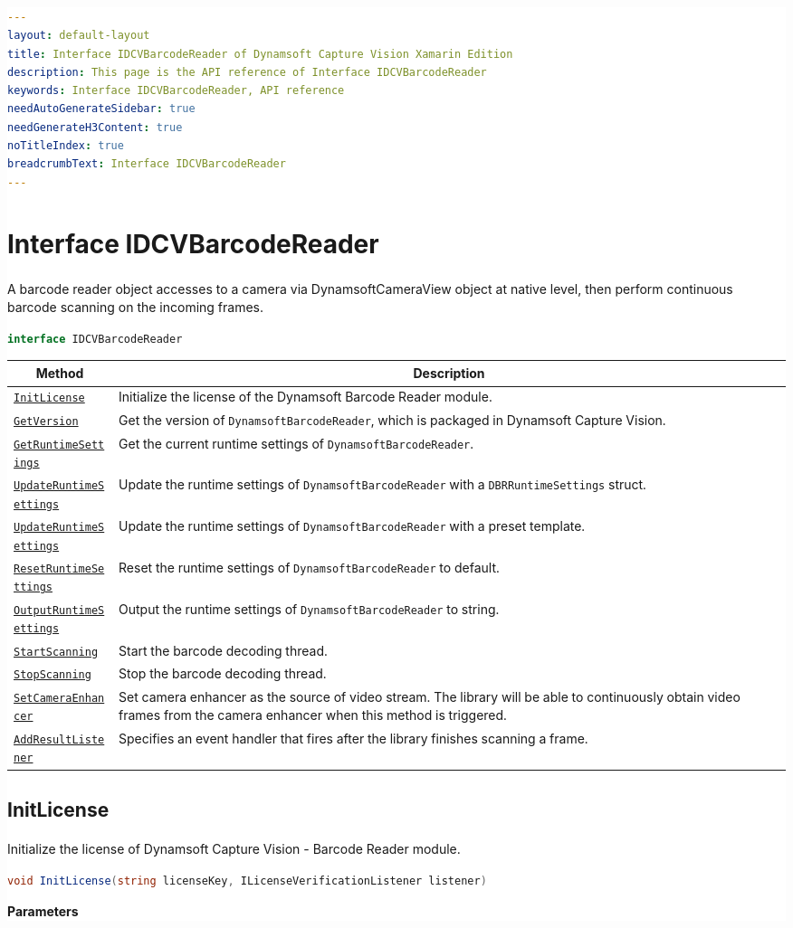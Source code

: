 ```yaml
---
layout: default-layout
title: Interface IDCVBarcodeReader of Dynamsoft Capture Vision Xamarin Edition
description: This page is the API reference of Interface IDCVBarcodeReader
keywords: Interface IDCVBarcodeReader, API reference
needAutoGenerateSidebar: true
needGenerateH3Content: true
noTitleIndex: true
breadcrumbText: Interface IDCVBarcodeReader
---
```


# Interface IDCVBarcodeReader

A barcode reader object accesses to a camera via DynamsoftCameraView object at native level, then perform continuous barcode scanning on the incoming frames.

```c#
interface IDCVBarcodeReader
```

| Method | Description |
| ------- | ----------- |
| [`InitLicense`](#initlicense) | Initialize the license of the Dynamsoft Barcode Reader module. |
| [`GetVersion`](#getversion) | Get the version of `DynamsoftBarcodeReader`, which is packaged in Dynamsoft Capture Vision. |
| [`GetRuntimeSettings`](#getruntimesettings) | Get the current runtime settings of `DynamsoftBarcodeReader`. |
| [`UpdateRuntimeSettings`](#updateruntimesettingsdbrruntimesettings) | Update the runtime settings of `DynamsoftBarcodeReader` with a `DBRRuntimeSettings` struct. |
| [`UpdateRuntimeSettings`](#updateruntimesettingsenumpresettemplate) | Update the runtime settings of `DynamsoftBarcodeReader` with a preset template. |
| [`ResetRuntimeSettings`](#resetruntimesettings) | Reset the runtime settings of `DynamsoftBarcodeReader` to default. |
| [`OutputRuntimeSettings`](#outputruntimesettings) | Output the runtime settings of `DynamsoftBarcodeReader` to string. |
| [`StartScanning`](#startscanning) | Start the barcode decoding thread. |
| [`StopScanning`](#stopscanning) | Stop the barcode decoding thread. |
| [`SetCameraEnhancer`](#setcameraenhancer) | Set camera enhancer as the source of video stream. The library will be able to continuously obtain video frames from the camera enhancer when this method is triggered. |
| [`AddResultListener`](#addresultlistener) | Specifies an event handler that fires after the library finishes scanning a frame. |

## InitLicense

Initialize the license of Dynamsoft Capture Vision - Barcode Reader module.

```c#
void InitLicense(string licenseKey, ILicenseVerificationListener listener)
```

**Parameters**
